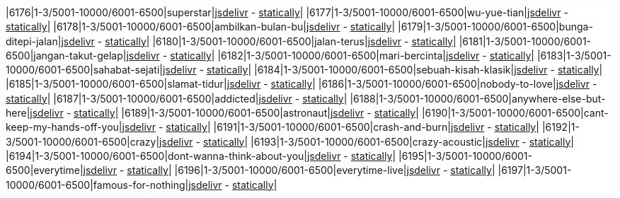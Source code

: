 |6176|1-3/5001-10000/6001-6500|superstar|[jsdelivr](https://cdn.jsdelivr.net/gh/dbchord/png-c-600x600_1-3/5001-10000/6001-6500/superstar.png) - [statically](https://cdn.statically.io/gh/dbchord/png-c-600x600_1-3/img/5001-10000/6001-6500/superstar.png)|
|6177|1-3/5001-10000/6001-6500|wu-yue-tian|[jsdelivr](https://cdn.jsdelivr.net/gh/dbchord/png-c-600x600_1-3/5001-10000/6001-6500/wu-yue-tian.png) - [statically](https://cdn.statically.io/gh/dbchord/png-c-600x600_1-3/img/5001-10000/6001-6500/wu-yue-tian.png)|
|6178|1-3/5001-10000/6001-6500|ambilkan-bulan-bu|[jsdelivr](https://cdn.jsdelivr.net/gh/dbchord/png-c-600x600_1-3/5001-10000/6001-6500/ambilkan-bulan-bu.png) - [statically](https://cdn.statically.io/gh/dbchord/png-c-600x600_1-3/img/5001-10000/6001-6500/ambilkan-bulan-bu.png)|
|6179|1-3/5001-10000/6001-6500|bunga-ditepi-jalan|[jsdelivr](https://cdn.jsdelivr.net/gh/dbchord/png-c-600x600_1-3/5001-10000/6001-6500/bunga-ditepi-jalan.png) - [statically](https://cdn.statically.io/gh/dbchord/png-c-600x600_1-3/img/5001-10000/6001-6500/bunga-ditepi-jalan.png)|
|6180|1-3/5001-10000/6001-6500|jalan-terus|[jsdelivr](https://cdn.jsdelivr.net/gh/dbchord/png-c-600x600_1-3/5001-10000/6001-6500/jalan-terus.png) - [statically](https://cdn.statically.io/gh/dbchord/png-c-600x600_1-3/img/5001-10000/6001-6500/jalan-terus.png)|
|6181|1-3/5001-10000/6001-6500|jangan-takut-gelap|[jsdelivr](https://cdn.jsdelivr.net/gh/dbchord/png-c-600x600_1-3/5001-10000/6001-6500/jangan-takut-gelap.png) - [statically](https://cdn.statically.io/gh/dbchord/png-c-600x600_1-3/img/5001-10000/6001-6500/jangan-takut-gelap.png)|
|6182|1-3/5001-10000/6001-6500|mari-bercinta|[jsdelivr](https://cdn.jsdelivr.net/gh/dbchord/png-c-600x600_1-3/5001-10000/6001-6500/mari-bercinta.png) - [statically](https://cdn.statically.io/gh/dbchord/png-c-600x600_1-3/img/5001-10000/6001-6500/mari-bercinta.png)|
|6183|1-3/5001-10000/6001-6500|sahabat-sejati|[jsdelivr](https://cdn.jsdelivr.net/gh/dbchord/png-c-600x600_1-3/5001-10000/6001-6500/sahabat-sejati.png) - [statically](https://cdn.statically.io/gh/dbchord/png-c-600x600_1-3/img/5001-10000/6001-6500/sahabat-sejati.png)|
|6184|1-3/5001-10000/6001-6500|sebuah-kisah-klasik|[jsdelivr](https://cdn.jsdelivr.net/gh/dbchord/png-c-600x600_1-3/5001-10000/6001-6500/sebuah-kisah-klasik.png) - [statically](https://cdn.statically.io/gh/dbchord/png-c-600x600_1-3/img/5001-10000/6001-6500/sebuah-kisah-klasik.png)|
|6185|1-3/5001-10000/6001-6500|slamat-tidur|[jsdelivr](https://cdn.jsdelivr.net/gh/dbchord/png-c-600x600_1-3/5001-10000/6001-6500/slamat-tidur.png) - [statically](https://cdn.statically.io/gh/dbchord/png-c-600x600_1-3/img/5001-10000/6001-6500/slamat-tidur.png)|
|6186|1-3/5001-10000/6001-6500|nobody-to-love|[jsdelivr](https://cdn.jsdelivr.net/gh/dbchord/png-c-600x600_1-3/5001-10000/6001-6500/nobody-to-love.png) - [statically](https://cdn.statically.io/gh/dbchord/png-c-600x600_1-3/img/5001-10000/6001-6500/nobody-to-love.png)|
|6187|1-3/5001-10000/6001-6500|addicted|[jsdelivr](https://cdn.jsdelivr.net/gh/dbchord/png-c-600x600_1-3/5001-10000/6001-6500/addicted.png) - [statically](https://cdn.statically.io/gh/dbchord/png-c-600x600_1-3/img/5001-10000/6001-6500/addicted.png)|
|6188|1-3/5001-10000/6001-6500|anywhere-else-but-here|[jsdelivr](https://cdn.jsdelivr.net/gh/dbchord/png-c-600x600_1-3/5001-10000/6001-6500/anywhere-else-but-here.png) - [statically](https://cdn.statically.io/gh/dbchord/png-c-600x600_1-3/img/5001-10000/6001-6500/anywhere-else-but-here.png)|
|6189|1-3/5001-10000/6001-6500|astronaut|[jsdelivr](https://cdn.jsdelivr.net/gh/dbchord/png-c-600x600_1-3/5001-10000/6001-6500/astronaut.png) - [statically](https://cdn.statically.io/gh/dbchord/png-c-600x600_1-3/img/5001-10000/6001-6500/astronaut.png)|
|6190|1-3/5001-10000/6001-6500|cant-keep-my-hands-off-you|[jsdelivr](https://cdn.jsdelivr.net/gh/dbchord/png-c-600x600_1-3/5001-10000/6001-6500/cant-keep-my-hands-off-you.png) - [statically](https://cdn.statically.io/gh/dbchord/png-c-600x600_1-3/img/5001-10000/6001-6500/cant-keep-my-hands-off-you.png)|
|6191|1-3/5001-10000/6001-6500|crash-and-burn|[jsdelivr](https://cdn.jsdelivr.net/gh/dbchord/png-c-600x600_1-3/5001-10000/6001-6500/crash-and-burn.png) - [statically](https://cdn.statically.io/gh/dbchord/png-c-600x600_1-3/img/5001-10000/6001-6500/crash-and-burn.png)|
|6192|1-3/5001-10000/6001-6500|crazy|[jsdelivr](https://cdn.jsdelivr.net/gh/dbchord/png-c-600x600_1-3/5001-10000/6001-6500/crazy.png) - [statically](https://cdn.statically.io/gh/dbchord/png-c-600x600_1-3/img/5001-10000/6001-6500/crazy.png)|
|6193|1-3/5001-10000/6001-6500|crazy-acoustic|[jsdelivr](https://cdn.jsdelivr.net/gh/dbchord/png-c-600x600_1-3/5001-10000/6001-6500/crazy-acoustic.png) - [statically](https://cdn.statically.io/gh/dbchord/png-c-600x600_1-3/img/5001-10000/6001-6500/crazy-acoustic.png)|
|6194|1-3/5001-10000/6001-6500|dont-wanna-think-about-you|[jsdelivr](https://cdn.jsdelivr.net/gh/dbchord/png-c-600x600_1-3/5001-10000/6001-6500/dont-wanna-think-about-you.png) - [statically](https://cdn.statically.io/gh/dbchord/png-c-600x600_1-3/img/5001-10000/6001-6500/dont-wanna-think-about-you.png)|
|6195|1-3/5001-10000/6001-6500|everytime|[jsdelivr](https://cdn.jsdelivr.net/gh/dbchord/png-c-600x600_1-3/5001-10000/6001-6500/everytime.png) - [statically](https://cdn.statically.io/gh/dbchord/png-c-600x600_1-3/img/5001-10000/6001-6500/everytime.png)|
|6196|1-3/5001-10000/6001-6500|everytime-live|[jsdelivr](https://cdn.jsdelivr.net/gh/dbchord/png-c-600x600_1-3/5001-10000/6001-6500/everytime-live.png) - [statically](https://cdn.statically.io/gh/dbchord/png-c-600x600_1-3/img/5001-10000/6001-6500/everytime-live.png)|
|6197|1-3/5001-10000/6001-6500|famous-for-nothing|[jsdelivr](https://cdn.jsdelivr.net/gh/dbchord/png-c-600x600_1-3/5001-10000/6001-6500/famous-for-nothing.png) - [statically](https://cdn.statically.io/gh/dbchord/png-c-600x600_1-3/img/5001-10000/6001-6500/famous-for-nothing.png)|